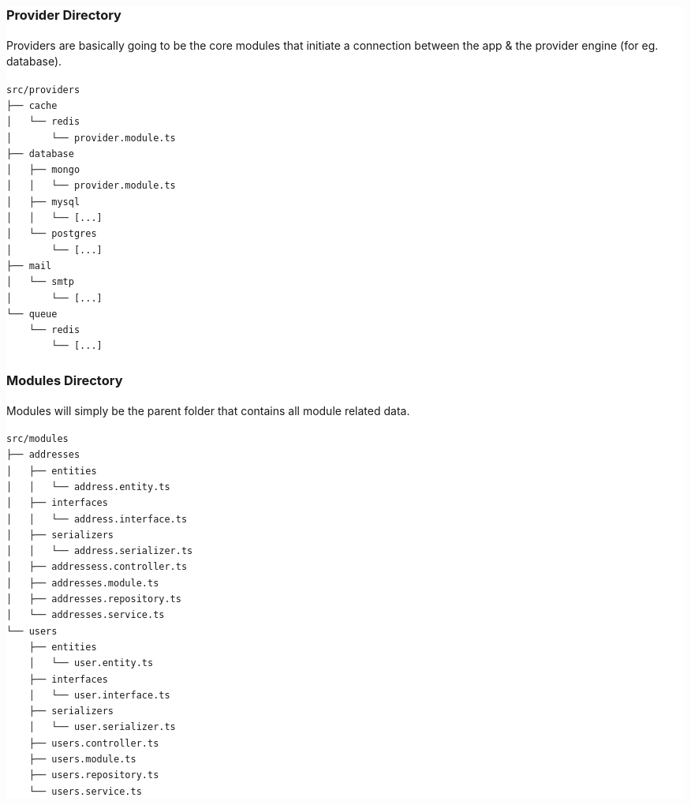 ### Provider Directory

Providers are basically going to be the core modules that initiate a connection between the app & the provider engine (for eg. database).

```
src/providers
├── cache
│   └── redis
│       └── provider.module.ts
├── database
│   ├── mongo
│   │   └── provider.module.ts
│   ├── mysql
│   │   └── [...]
│   └── postgres
│       └── [...]
├── mail
│   └── smtp
│       └── [...]
└── queue
    └── redis
        └── [...]
```

### Modules Directory

Modules will simply be the parent folder that contains all module related data.

```
src/modules
├── addresses
│   ├── entities
│   │   └── address.entity.ts
│   ├── interfaces
│   │   └── address.interface.ts
│   ├── serializers
│   │   └── address.serializer.ts
│   ├── addressess.controller.ts
│   ├── addresses.module.ts
│   ├── addresses.repository.ts
│   └── addresses.service.ts
└── users
    ├── entities
    │   └── user.entity.ts
    ├── interfaces
    │   └── user.interface.ts
    ├── serializers
    │   └── user.serializer.ts
    ├── users.controller.ts
    ├── users.module.ts
    ├── users.repository.ts
    └── users.service.ts
```
